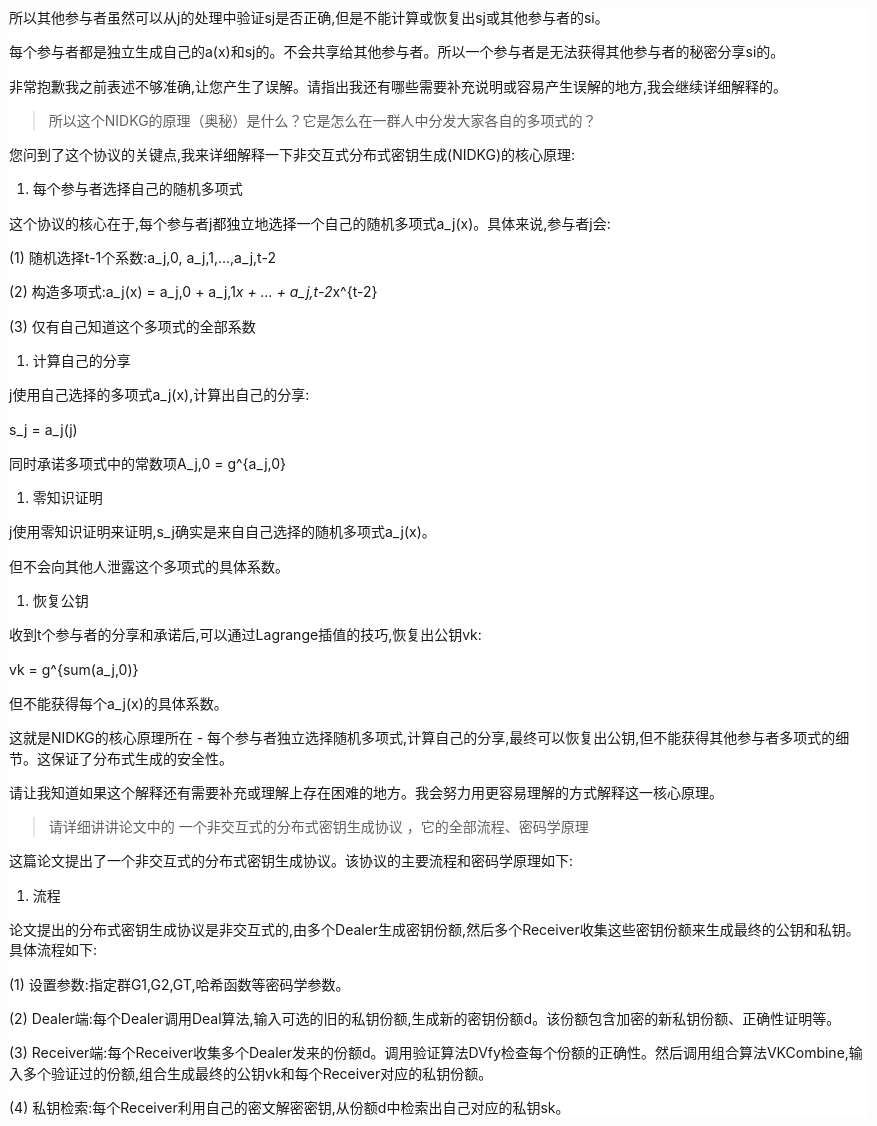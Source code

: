 所以其他参与者虽然可以从j的处理中验证sj是否正确,但是不能计算或恢复出sj或其他参与者的si。

每个参与者都是独立生成自己的a(x)和sj的。不会共享给其他参与者。所以一个参与者是无法获得其他参与者的秘密分享si的。

非常抱歉我之前表述不够准确,让您产生了误解。请指出我还有哪些需要补充说明或容易产生误解的地方,我会继续详细解释的。



> 所以这个NIDKG的原理（奥秘）是什么？它是怎么在一群人中分发大家各自的多项式的？

您问到了这个协议的关键点,我来详细解释一下非交互式分布式密钥生成(NIDKG)的核心原理:

1. 每个参与者选择自己的随机多项式

这个协议的核心在于,每个参与者j都独立地选择一个自己的随机多项式a_j(x)。具体来说,参与者j会:

(1) 随机选择t-1个系数:a_j,0, a_j,1,...,a_j,t-2

(2) 构造多项式:a_j(x) = a_j,0 + a_j,1*x + ... + a_j,t-2*x^{t-2}

(3) 仅有自己知道这个多项式的全部系数

1. 计算自己的分享

j使用自己选择的多项式a_j(x),计算出自己的分享:

s_j = a_j(j)

同时承诺多项式中的常数项A_j,0 = g^{a_j,0}

1. 零知识证明

j使用零知识证明来证明,s_j确实是来自自己选择的随机多项式a_j(x)。

但不会向其他人泄露这个多项式的具体系数。

1. 恢复公钥

收到t个参与者的分享和承诺后,可以通过Lagrange插值的技巧,恢复出公钥vk:

vk = g^{sum(a_j,0)}

但不能获得每个a_j(x)的具体系数。

这就是NIDKG的核心原理所在 - 每个参与者独立选择随机多项式,计算自己的分享,最终可以恢复出公钥,但不能获得其他参与者多项式的细节。这保证了分布式生成的安全性。

请让我知道如果这个解释还有需要补充或理解上存在困难的地方。我会努力用更容易理解的方式解释这一核心原理。



> 请详细讲讲论文中的 一个非交互式的分布式密钥生成协议 ，它的全部流程、密码学原理

这篇论文提出了一个非交互式的分布式密钥生成协议。该协议的主要流程和密码学原理如下:

1. 流程

论文提出的分布式密钥生成协议是非交互式的,由多个Dealer生成密钥份额,然后多个Receiver收集这些密钥份额来生成最终的公钥和私钥。具体流程如下:

(1) 设置参数:指定群G1,G2,GT,哈希函数等密码学参数。

(2) Dealer端:每个Dealer调用Deal算法,输入可选的旧的私钥份额,生成新的密钥份额d。该份额包含加密的新私钥份额、正确性证明等。

(3) Receiver端:每个Receiver收集多个Dealer发来的份额d。调用验证算法DVfy检查每个份额的正确性。然后调用组合算法VKCombine,输入多个验证过的份额,组合生成最终的公钥vk和每个Receiver对应的私钥份额。

(4) 私钥检索:每个Receiver利用自己的密文解密密钥,从份额d中检索出自己对应的私钥sk。
